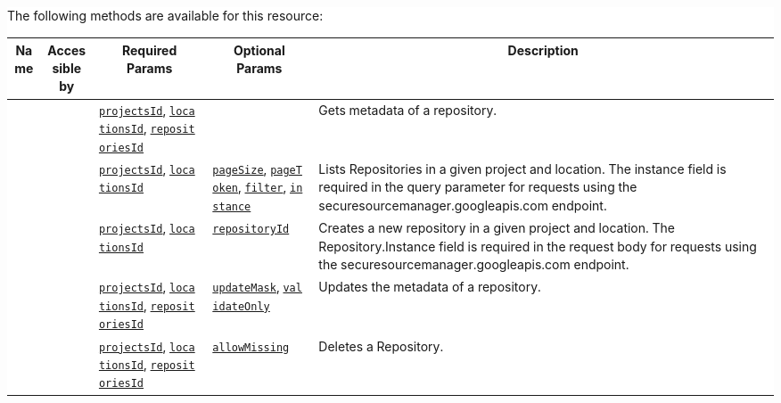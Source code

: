 The following methods are available for this resource:

<table>
<thead>
    <tr>
    <th>Name</th>
    <th>Accessible by</th>
    <th>Required Params</th>
    <th>Optional Params</th>
    <th>Description</th>
    </tr>
</thead>
<tbody>
<tr>
    <td><a href="#get"><CopyableCode code="get" /></a></td>
    <td><CopyableCode code="select" /></td>
    <td><a href="#parameter-projectsId"><code>projectsId</code></a>, <a href="#parameter-locationsId"><code>locationsId</code></a>, <a href="#parameter-repositoriesId"><code>repositoriesId</code></a></td>
    <td></td>
    <td>Gets metadata of a repository.</td>
</tr>
<tr>
    <td><a href="#list"><CopyableCode code="list" /></a></td>
    <td><CopyableCode code="select" /></td>
    <td><a href="#parameter-projectsId"><code>projectsId</code></a>, <a href="#parameter-locationsId"><code>locationsId</code></a></td>
    <td><a href="#parameter-pageSize"><code>pageSize</code></a>, <a href="#parameter-pageToken"><code>pageToken</code></a>, <a href="#parameter-filter"><code>filter</code></a>, <a href="#parameter-instance"><code>instance</code></a></td>
    <td>Lists Repositories in a given project and location. The instance field is required in the query parameter for requests using the securesourcemanager.googleapis.com endpoint.</td>
</tr>
<tr>
    <td><a href="#create"><CopyableCode code="create" /></a></td>
    <td><CopyableCode code="insert" /></td>
    <td><a href="#parameter-projectsId"><code>projectsId</code></a>, <a href="#parameter-locationsId"><code>locationsId</code></a></td>
    <td><a href="#parameter-repositoryId"><code>repositoryId</code></a></td>
    <td>Creates a new repository in a given project and location. The Repository.Instance field is required in the request body for requests using the securesourcemanager.googleapis.com endpoint.</td>
</tr>
<tr>
    <td><a href="#patch"><CopyableCode code="patch" /></a></td>
    <td><CopyableCode code="update" /></td>
    <td><a href="#parameter-projectsId"><code>projectsId</code></a>, <a href="#parameter-locationsId"><code>locationsId</code></a>, <a href="#parameter-repositoriesId"><code>repositoriesId</code></a></td>
    <td><a href="#parameter-updateMask"><code>updateMask</code></a>, <a href="#parameter-validateOnly"><code>validateOnly</code></a></td>
    <td>Updates the metadata of a repository.</td>
</tr>
<tr>
    <td><a href="#delete"><CopyableCode code="delete" /></a></td>
    <td><CopyableCode code="delete" /></td>
    <td><a href="#parameter-projectsId"><code>projectsId</code></a>, <a href="#parameter-locationsId"><code>locationsId</code></a>, <a href="#parameter-repositoriesId"><code>repositoriesId</code></a></td>
    <td><a href="#parameter-allowMissing"><code>allowMissing</code></a></td>
    <td>Deletes a Repository.</td>
</tr>
</tbody>
</table>
